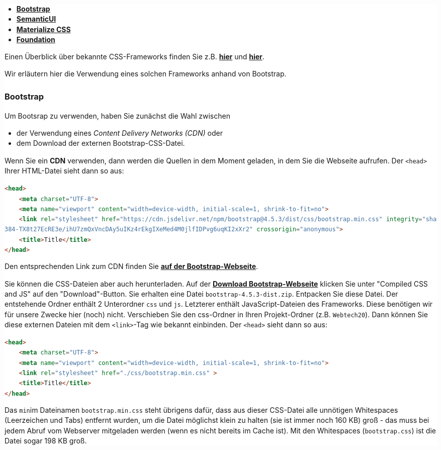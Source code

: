 - [**Bootstrap**](https://getbootstrap.com/)
- [**SemanticUI**](https://semantic-ui.com/)
- [**Materialize CSS**](https://materializecss.com/)
- [**Foundation**](https://get.foundation/)

Einen Überblick über bekannte CSS-Frameworks finden Sie z.B. [**hier**](https://www.designerinaction.de/tipps-tricks/web-development/css-frameworks/) und [**hier**](https://dev.to/theme_selection/best-css-frameworks-in-2020-1jjh).

Wir erläutern hier die Verwendung eines solchen Frameworks anhand von Bootstrap. 

### Bootstrap

Um Bootsrap zu verwenden, haben Sie zunächst die Wahl zwischen 

- der Verwendung eines *Content Delivery Networks (CDN)* oder
- dem Download der externen Bootstrap-CSS-Datei. 

Wenn Sie ein **CDN** verwenden, dann werden die Quellen in dem Moment geladen, in dem Sie die Webseite aufrufen. Der `<head>` Ihrer HTML-Datei sieht dann so aus:

```html
<head>
    <meta charset="UTF-8">
    <meta name="viewport" content="width=device-width, initial-scale=1, shrink-to-fit=no">
    <link rel="stylesheet" href="https://cdn.jsdelivr.net/npm/bootstrap@4.5.3/dist/css/bootstrap.min.css" integrity="sha384-TX8t27EcRE3e/ihU7zmQxVncDAy5uIKz4rEkgIXeMed4M0jlfIDPvg6uqKI2xXr2" crossorigin="anonymous">
    <title>Title</title>
</head>
```

Den entsprechenden Link zum CDN finden Sie [**auf der Bootstrap-Webseite**](https://getbootstrap.com/docs/4.5/getting-started/introduction/). 

Sie können die CSS-Dateien aber auch herunterladen. Auf der [**Download Bootstrap-Webseite**](https://getbootstrap.com/docs/4.5/getting-started/download/) klicken Sie unter "Compiled CSS and JS" auf den "Download"-Button. Sie erhalten eine Datei `bootstrap-4.5.3-dist.zip`. Entpacken Sie diese Datei. Der entstehende Ordner enthält 2 Unterordner `css` und `js`. Letzterer enthält JavaScript-Dateien des Frameworks. Diese benötigen wir für unsere Zwecke hier (noch) nicht. Verschieben Sie den css-Ordner in Ihren Projekt-Ordner (z.B. `Webtech20`). Dann können Sie diese externen Dateien mit dem `<link>`-Tag wie bekannt einbinden. Der `<head>` sieht dann so aus:

```html
<head>
    <meta charset="UTF-8">
    <meta name="viewport" content="width=device-width, initial-scale=1, shrink-to-fit=no">
    <link rel="stylesheet" href="./css/bootstrap.min.css" >
    <title>Title</title>
</head>
```

Das `min`im Dateinamen `bootstrap.min.css` steht übrigens dafür, dass aus dieser CSS-Datei alle unnötigen Whitespaces (Leerzeichen und Tabs) entfernt wurden, um die Datei möglichst klein zu halten (sie ist immer noch 160 KB) groß - das muss bei jedem Abruf vom Webserver mitgeladen werden (wenn es nicht bereits im Cache ist). Mit den Whitespaces (`bootstrap.css`) ist die Datei sogar 198 KB groß. 
